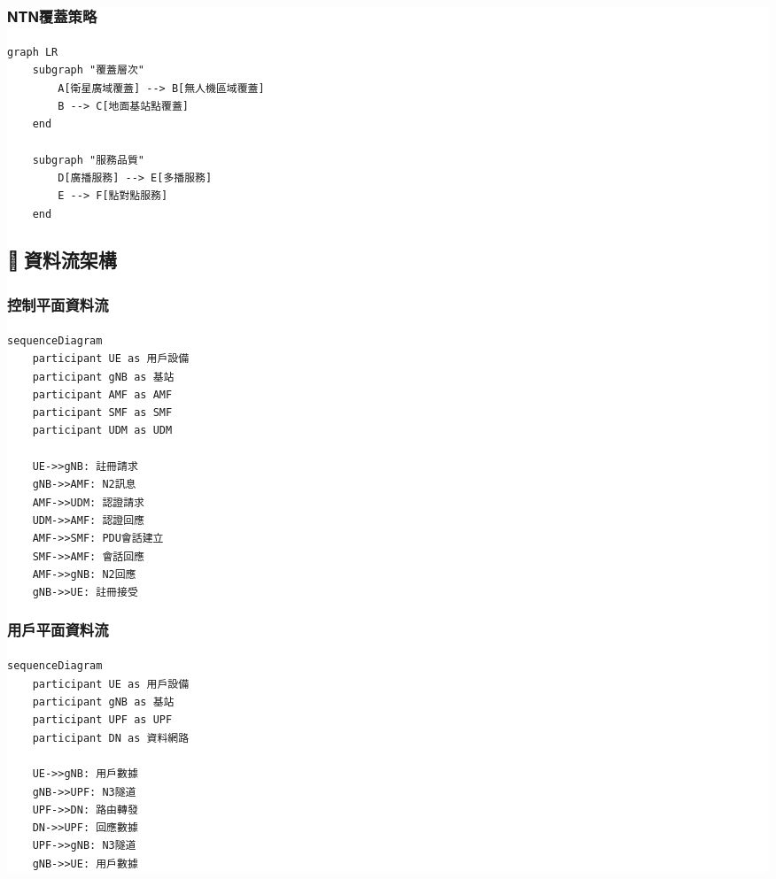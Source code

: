 ### NTN覆蓋策略

```mermaid
graph LR
    subgraph "覆蓋層次"
        A[衛星廣域覆蓋] --> B[無人機區域覆蓋]
        B --> C[地面基站點覆蓋]
    end
    
    subgraph "服務品質"
        D[廣播服務] --> E[多播服務]
        E --> F[點對點服務]
    end
```

## 💾 資料流架構

### 控制平面資料流

```mermaid
sequenceDiagram
    participant UE as 用戶設備
    participant gNB as 基站
    participant AMF as AMF
    participant SMF as SMF
    participant UDM as UDM
    
    UE->>gNB: 註冊請求
    gNB->>AMF: N2訊息
    AMF->>UDM: 認證請求
    UDM->>AMF: 認證回應
    AMF->>SMF: PDU會話建立
    SMF->>AMF: 會話回應
    AMF->>gNB: N2回應
    gNB->>UE: 註冊接受
```

### 用戶平面資料流

```mermaid
sequenceDiagram
    participant UE as 用戶設備
    participant gNB as 基站  
    participant UPF as UPF
    participant DN as 資料網路
    
    UE->>gNB: 用戶數據
    gNB->>UPF: N3隧道
    UPF->>DN: 路由轉發
    DN->>UPF: 回應數據
    UPF->>gNB: N3隧道
    gNB->>UE: 用戶數據
```
